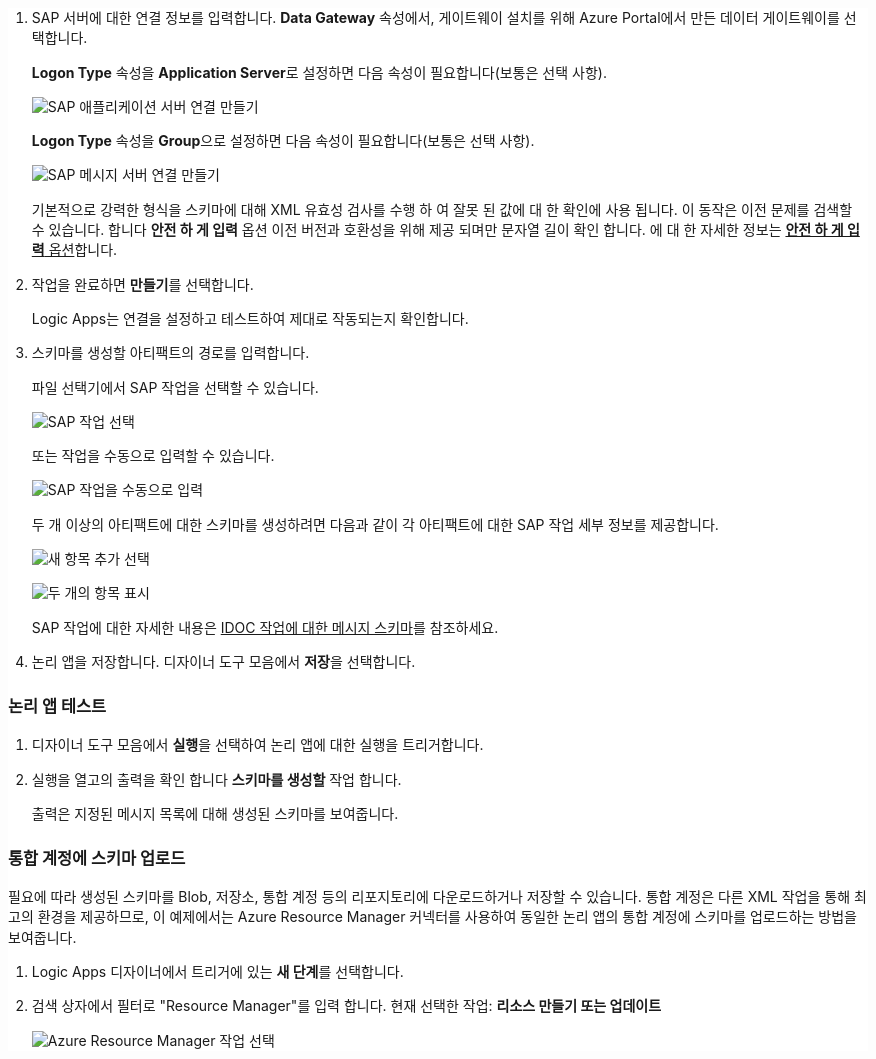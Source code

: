    1. SAP 서버에 대한 연결 정보를 입력합니다. **Data Gateway** 속성에서, 게이트웨이 설치를 위해 Azure Portal에서 만든 데이터 게이트웨이를 선택합니다.

      **Logon Type** 속성을 **Application Server**로 설정하면 다음 속성이 필요합니다(보통은 선택 사항).

      ![SAP 애플리케이션 서버 연결 만들기](media/logic-apps-using-sap-connector/create-SAP-application-server-connection.png)

      **Logon Type** 속성을 **Group**으로 설정하면 다음 속성이 필요합니다(보통은 선택 사항).

      ![SAP 메시지 서버 연결 만들기](media/logic-apps-using-sap-connector/create-SAP-message-server-connection.png)

      기본적으로 강력한 형식을 스키마에 대해 XML 유효성 검사를 수행 하 여 잘못 된 값에 대 한 확인에 사용 됩니다. 이 동작은 이전 문제를 검색할 수 있습니다. 합니다 **안전 하 게 입력** 옵션 이전 버전과 호환성을 위해 제공 되며만 문자열 길이 확인 합니다. 에 대 한 자세한 정보는 [ **안전 하 게 입력** 옵션](#safe-typing)합니다.

   1. 작업을 완료하면 **만들기**를 선택합니다. 
   
      Logic Apps는 연결을 설정하고 테스트하여 제대로 작동되는지 확인합니다.

1. 스키마를 생성할 아티팩트의 경로를 입력합니다.

   파일 선택기에서 SAP 작업을 선택할 수 있습니다.

   ![SAP 작업 선택](media/logic-apps-using-sap-connector/select-SAP-action-schema-generator.png)  

   또는 작업을 수동으로 입력할 수 있습니다.

   ![SAP 작업을 수동으로 입력](media/logic-apps-using-sap-connector/manual-enter-SAP-action-schema-generator.png)

   두 개 이상의 아티팩트에 대한 스키마를 생성하려면 다음과 같이 각 아티팩트에 대한 SAP 작업 세부 정보를 제공합니다.

   ![새 항목 추가 선택](media/logic-apps-using-sap-connector/schema-generator-array-pick.png)

   ![두 개의 항목 표시](media/logic-apps-using-sap-connector/schema-generator-example.png)

   SAP 작업에 대한 자세한 내용은 [IDOC 작업에 대한 메시지 스키마](https://docs.microsoft.com/biztalk/adapters-and-accelerators/adapter-sap/message-schemas-for-idoc-operations)를 참조하세요.

1. 논리 앱을 저장합니다. 디자이너 도구 모음에서 **저장**을 선택합니다.

### <a name="test-your-logic-app"></a>논리 앱 테스트

1. 디자이너 도구 모음에서 **실행**을 선택하여 논리 앱에 대한 실행을 트리거합니다.

1. 실행을 열고의 출력을 확인 합니다 **스키마를 생성할** 작업 합니다.

   출력은 지정된 메시지 목록에 대해 생성된 스키마를 보여줍니다.

### <a name="upload-schemas-to-integration-account"></a>통합 계정에 스키마 업로드

필요에 따라 생성된 스키마를 Blob, 저장소, 통합 계정 등의 리포지토리에 다운로드하거나 저장할 수 있습니다. 통합 계정은 다른 XML 작업을 통해 최고의 환경을 제공하므로, 이 예제에서는 Azure Resource Manager 커넥터를 사용하여 동일한 논리 앱의 통합 계정에 스키마를 업로드하는 방법을 보여줍니다.

1. Logic Apps 디자이너에서 트리거에 있는 **새 단계**를 선택합니다.

1. 검색 상자에서 필터로 "Resource Manager"를 입력 합니다. 현재 선택한 작업: **리소스 만들기 또는 업데이트**

   ![Azure Resource Manager 작업 선택](media/logic-apps-using-sap-connector/select-azure-resource-manager-action.png)
